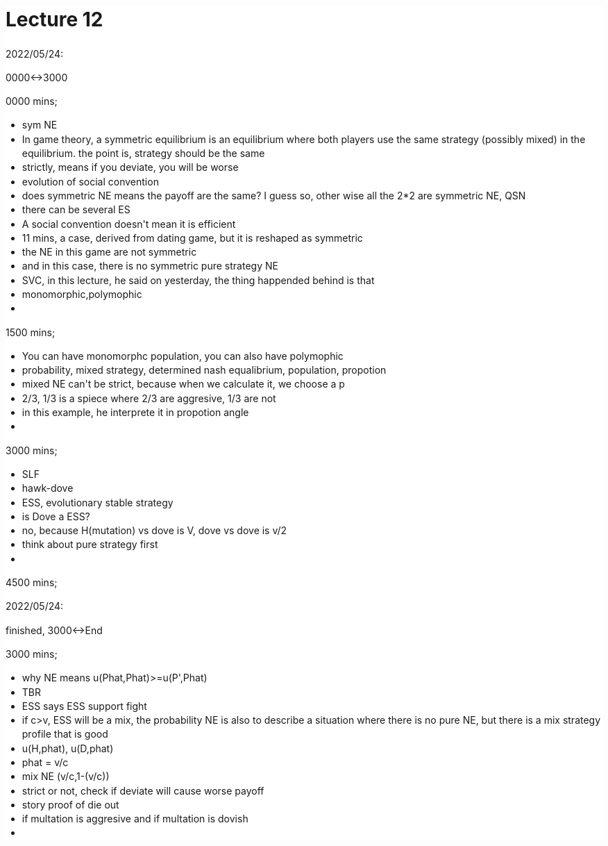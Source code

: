 # Lecture 12
2022/05/24:

0000<->3000

0000 mins;

- sym NE
- In game theory, a symmetric equilibrium is an equilibrium where both players use the same strategy (possibly mixed) in the equilibrium. the point is, strategy should be the same
- strictly, means if you deviate, you will be worse
- evolution of social convention
- does symmetric NE means the payoff are the same? I guess so, other wise all the 2*2 are symmetric NE, QSN
- there can be several ES
- A social convention doesn't mean it is efficient
- 11 mins, a case, derived from dating game, but it is reshaped as symmetric
- the NE in this game are not symmetric
- and in this case, there is no symmetric pure strategy NE
- SVC, in this lecture, he said on yesterday, the thing happended behind is that
- monomorphic,polymophic
- 

1500 mins;

- You can have monomorphc population, you can also have polymophic
- probability, mixed strategy, determined nash equalibrium, population, propotion
-  mixed NE can't be strict, because when we calculate it, we choose a p
- 2/3, 1/3 is a spiece where 2/3 are aggresive, 1/3 are not
- in this example, he interprete it in propotion angle
- 

3000 mins;

- SLF
- hawk-dove
- ESS, evolutionary stable strategy
- is Dove a ESS?
- no, because H(mutation) vs dove is V, dove vs dove is v/2
- think about pure strategy first
- 

4500 mins;

2022/05/24:

finished,
3000<->End

3000 mins;

- why NE means u(Phat,Phat)>=u(P',Phat)
- TBR
- ESS says ESS support fight
- if c>v, ESS will be a mix, the probability NE is also to describe a situation where there is no pure NE, but there is a mix strategy profile that is good
- u(H,phat), u(D,phat)
- phat = v/c
- mix NE (v/c,1-(v/c))
- strict or not, check if deviate will cause worse payoff
- story proof of die out
- if multation is aggresive and if multation is dovish
- 
